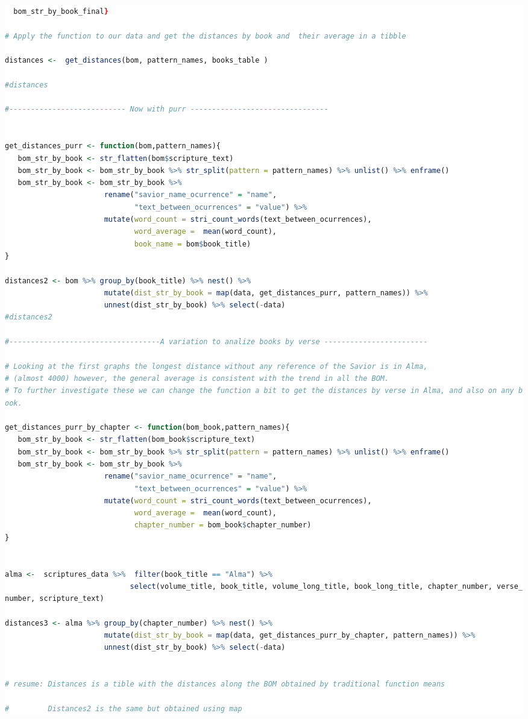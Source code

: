 ```r
  bom_str_by_book_final}

# Apply the function to our data and get the distances by book and  their average in a tibble 

distances <-  get_distances(bom, pattern_names, books_table )

#distances

#--------------------------- Now with purr --------------------------------


get_distances_purr <- function(bom,pattern_names){
   bom_str_by_book <- str_flatten(bom$scripture_text) 
   bom_str_by_book <- bom_str_by_book %>% str_split(pattern = pattern_names) %>% unlist() %>% enframe()
   bom_str_by_book <- bom_str_by_book %>% 
                       rename("savior_name_ocurrence" = "name",
                              "text_between_ocurrences" = "value") %>% 
                       mutate(word_count = stri_count_words(text_between_ocurrences),
                              word_average =  mean(word_count),
                              book_name = bom$book_title)
}

distances2 <- bom %>% group_by(book_title) %>% nest() %>% 
                       mutate(dist_str_by_book = map(data, get_distances_purr, pattern_names)) %>% 
                       unnest(dist_str_by_book) %>% select(-data)
#distances2

#-----------------------------------A variation to analize books by verse ------------------------

# Looking at the first graphs the longest distance without any reference of the Savior is in Alma,
# (almost 4000) however, the general average is consistent with the trend in all the BOM. 
# To further investigate these we can change the function a bit to get the distances by verse in Alma, and also on any book. 

get_distances_purr_by_chapter <- function(bom_book,pattern_names){
   bom_str_by_book <- str_flatten(bom_book$scripture_text) 
   bom_str_by_book <- bom_str_by_book %>% str_split(pattern = pattern_names) %>% unlist() %>% enframe()
   bom_str_by_book <- bom_str_by_book %>% 
                       rename("savior_name_ocurrence" = "name",
                              "text_between_ocurrences" = "value") %>% 
                       mutate(word_count = stri_count_words(text_between_ocurrences),
                              word_average =  mean(word_count),
                              chapter_number = bom_book$chapter_number)
}


alma <-  scriptures_data %>%  filter(book_title == "Alma") %>% 
                             select(volume_title, book_title, volume_long_title, book_long_title, chapter_number, verse_number, scripture_text)

distances3 <- alma %>% group_by(chapter_number) %>% nest() %>% 
                       mutate(dist_str_by_book = map(data, get_distances_purr_by_chapter, pattern_names)) %>% 
                       unnest(dist_str_by_book) %>% select(-data)


# resume: Distances is a tible with the distances along the BOM obtained by traditional function means

#         Distances2 is the same but obtained using map

```